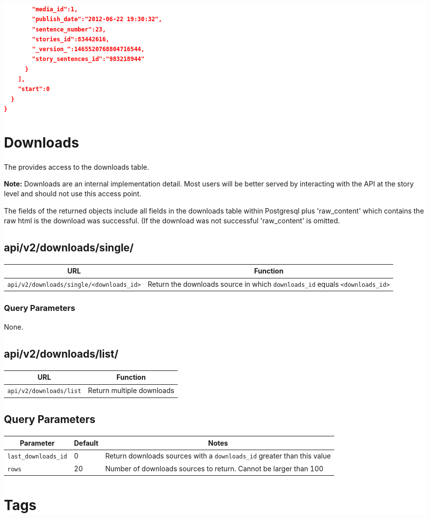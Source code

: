 ```json
        "media_id":1,
        "publish_date":"2012-06-22 19:30:32",
        "sentence_number":23,
        "stories_id":83442616,
        "_version_":1465520768804716544,
        "story_sentences_id":"983218944"
      }
    ],
    "start":0
  }
}
```

# Downloads

The provides access to the downloads table.

**Note:** Downloads are an internal implementation detail. Most users will be better served by interacting with the API at the story level and should not use this access point.

The fields of the returned objects include all fields in the downloads table within Postgresql plus 'raw_content' which contains the raw html is the download was successful. (If the download was not successful 'raw_content' is omitted.


## api/v2/downloads/single/

| URL                              | Function
| -------------------------------- | -------------------------------------------------------------
| `api/v2/downloads/single/<downloads_id>` | Return the downloads source in which `downloads_id` equals `<downloads_id>`

### Query Parameters

None.

## api/v2/downloads/list/

| URL                 | Function
| ------------------- | -----------------------------
| `api/v2/downloads/list` | Return multiple downloads

## Query Parameters

| Parameter                         | Default | Notes
| --------------------------------- | ------- | -----------------------------------------------------------------
| `last_downloads_id`               | 0       | Return downloads sources with a `downloads_id` greater than this value
| `rows`                            | 20      | Number of downloads sources to return. Cannot be larger than 100

# Tags
